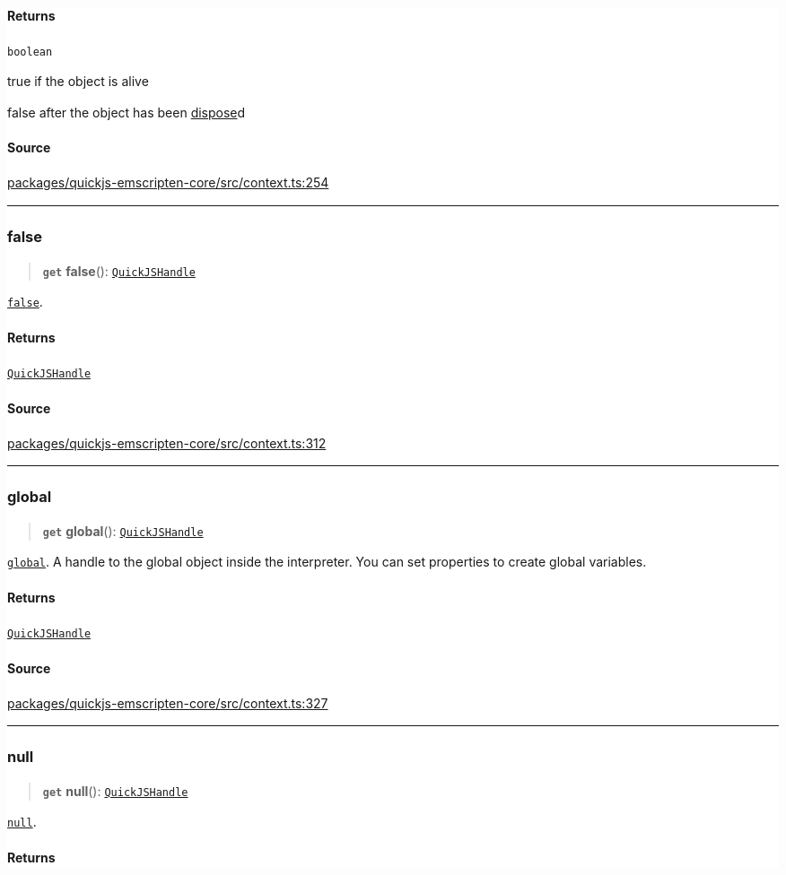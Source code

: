 #### Returns

`boolean`

true if the object is alive

false after the object has been [dispose](QuickJSContext.md#dispose-1)d

#### Source

[packages/quickjs-emscripten-core/src/context.ts:254](https://github.com/justjake/quickjs-emscripten/blob/main/packages/quickjs-emscripten-core/src/context.ts#L254)

***

### false

> **`get`** **false**(): [`QuickJSHandle`](../exports.md#quickjshandle)

[`false`](https://developer.mozilla.org/en-US/docs/Web/JavaScript/Reference/Global_Objects/false).

#### Returns

[`QuickJSHandle`](../exports.md#quickjshandle)

#### Source

[packages/quickjs-emscripten-core/src/context.ts:312](https://github.com/justjake/quickjs-emscripten/blob/main/packages/quickjs-emscripten-core/src/context.ts#L312)

***

### global

> **`get`** **global**(): [`QuickJSHandle`](../exports.md#quickjshandle)

[`global`](https://developer.mozilla.org/en-US/docs/Web/JavaScript/Reference/Global_Objects).
A handle to the global object inside the interpreter.
You can set properties to create global variables.

#### Returns

[`QuickJSHandle`](../exports.md#quickjshandle)

#### Source

[packages/quickjs-emscripten-core/src/context.ts:327](https://github.com/justjake/quickjs-emscripten/blob/main/packages/quickjs-emscripten-core/src/context.ts#L327)

***

### null

> **`get`** **null**(): [`QuickJSHandle`](../exports.md#quickjshandle)

[`null`](https://developer.mozilla.org/en-US/docs/Web/JavaScript/Reference/Global_Objects/null).

#### Returns
